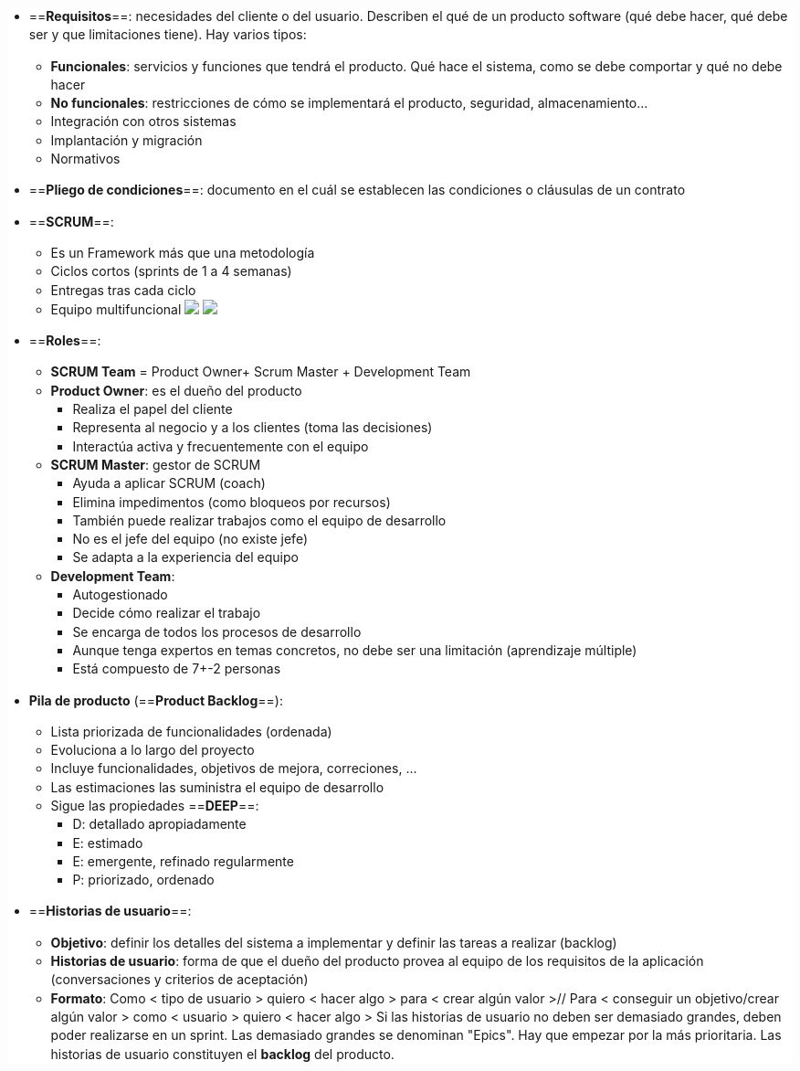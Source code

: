 - ==**Requisitos**==: necesidades del cliente o del usuario. Describen el qué de un producto software (qué debe hacer, qué debe ser y que limitaciones tiene). Hay varios tipos:
	- **Funcionales**: servicios y funciones que tendrá el producto. Qué hace el sistema, como se debe comportar y qué no debe hacer
	- **No funcionales**: restricciones de cómo se implementará el producto, seguridad, almacenamiento...
	- Integración con otros sistemas
	- Implantación y migración 
	- Normativos

- ==**Pliego de condiciones**==: documento en el cuál se establecen  las condiciones o cláusulas de un contrato

- ==**SCRUM**==:
	- Es un Framework más que una metodología
	- Ciclos cortos (sprints de 1 a 4 semanas)
	- Entregas tras cada ciclo
	- Equipo multifuncional
![](./img/Pasted%20image%2020221217121532.png)
![](./img/Pasted%20image%2020221217125008.png)

- ==**Roles**==:
	- **SCRUM Team** = Product Owner+ Scrum Master + Development Team
	- **Product Owner**: es el dueño del producto
		- Realiza el papel del cliente
		- Representa al negocio y a los clientes (toma las decisiones)
		- Interactúa activa y frecuentemente con el equipo
	- **SCRUM Master**: gestor de SCRUM
		- Ayuda a aplicar SCRUM (coach)
		- Elimina impedimentos (como bloqueos por recursos)
		- También puede realizar trabajos como el equipo de desarrollo
		- No es el jefe del equipo (no existe jefe)
		- Se adapta a la experiencia del equipo
	- **Development Team**:
		- Autogestionado
		- Decide cómo realizar el trabajo
		- Se encarga de todos los procesos de desarrollo
		- Aunque tenga expertos en temas concretos, no debe ser una limitación (aprendizaje múltiple)
		- Está compuesto de 7+-2 personas

- **Pila de producto** (==**Product Backlog**==):
	- Lista priorizada de funcionalidades (ordenada)
	- Evoluciona a lo largo del proyecto
	- Incluye funcionalidades, objetivos de mejora, correciones, ...
	- Las estimaciones las suministra el equipo de desarrollo
	- Sigue las propiedades ==**DEEP**==:
		- D: detallado apropiadamente
		- E: estimado
		- E: emergente, refinado regularmente
		- P: priorizado, ordenado

- ==**Historias de usuario**==:
	- **Objetivo**: definir los detalles del sistema a implementar y definir las tareas a realizar (backlog)
	- **Historias de usuario**: forma de que el dueño del producto provea al equipo de los requisitos de la aplicación (conversaciones y criterios de aceptación)
	- **Formato**: Como < tipo de usuario > quiero < hacer algo > para < crear algún valor >// Para < conseguir un objetivo/crear algún valor > como < usuario > quiero < hacer algo >
Si las historias de usuario no deben ser demasiado grandes, deben poder realizarse en un sprint. Las demasiado grandes se denominan "Epics". Hay que empezar por la más prioritaria.
Las historias de usuario constituyen el **backlog** del producto.
